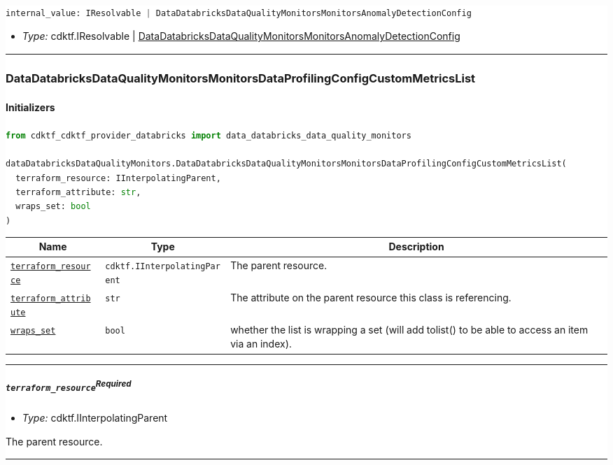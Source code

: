 ```python
internal_value: IResolvable | DataDatabricksDataQualityMonitorsMonitorsAnomalyDetectionConfig
```

- *Type:* cdktf.IResolvable | <a href="#@cdktf/provider-databricks.dataDatabricksDataQualityMonitors.DataDatabricksDataQualityMonitorsMonitorsAnomalyDetectionConfig">DataDatabricksDataQualityMonitorsMonitorsAnomalyDetectionConfig</a>

---


### DataDatabricksDataQualityMonitorsMonitorsDataProfilingConfigCustomMetricsList <a name="DataDatabricksDataQualityMonitorsMonitorsDataProfilingConfigCustomMetricsList" id="@cdktf/provider-databricks.dataDatabricksDataQualityMonitors.DataDatabricksDataQualityMonitorsMonitorsDataProfilingConfigCustomMetricsList"></a>

#### Initializers <a name="Initializers" id="@cdktf/provider-databricks.dataDatabricksDataQualityMonitors.DataDatabricksDataQualityMonitorsMonitorsDataProfilingConfigCustomMetricsList.Initializer"></a>

```python
from cdktf_cdktf_provider_databricks import data_databricks_data_quality_monitors

dataDatabricksDataQualityMonitors.DataDatabricksDataQualityMonitorsMonitorsDataProfilingConfigCustomMetricsList(
  terraform_resource: IInterpolatingParent,
  terraform_attribute: str,
  wraps_set: bool
)
```

| **Name** | **Type** | **Description** |
| --- | --- | --- |
| <code><a href="#@cdktf/provider-databricks.dataDatabricksDataQualityMonitors.DataDatabricksDataQualityMonitorsMonitorsDataProfilingConfigCustomMetricsList.Initializer.parameter.terraformResource">terraform_resource</a></code> | <code>cdktf.IInterpolatingParent</code> | The parent resource. |
| <code><a href="#@cdktf/provider-databricks.dataDatabricksDataQualityMonitors.DataDatabricksDataQualityMonitorsMonitorsDataProfilingConfigCustomMetricsList.Initializer.parameter.terraformAttribute">terraform_attribute</a></code> | <code>str</code> | The attribute on the parent resource this class is referencing. |
| <code><a href="#@cdktf/provider-databricks.dataDatabricksDataQualityMonitors.DataDatabricksDataQualityMonitorsMonitorsDataProfilingConfigCustomMetricsList.Initializer.parameter.wrapsSet">wraps_set</a></code> | <code>bool</code> | whether the list is wrapping a set (will add tolist() to be able to access an item via an index). |

---

##### `terraform_resource`<sup>Required</sup> <a name="terraform_resource" id="@cdktf/provider-databricks.dataDatabricksDataQualityMonitors.DataDatabricksDataQualityMonitorsMonitorsDataProfilingConfigCustomMetricsList.Initializer.parameter.terraformResource"></a>

- *Type:* cdktf.IInterpolatingParent

The parent resource.

---
